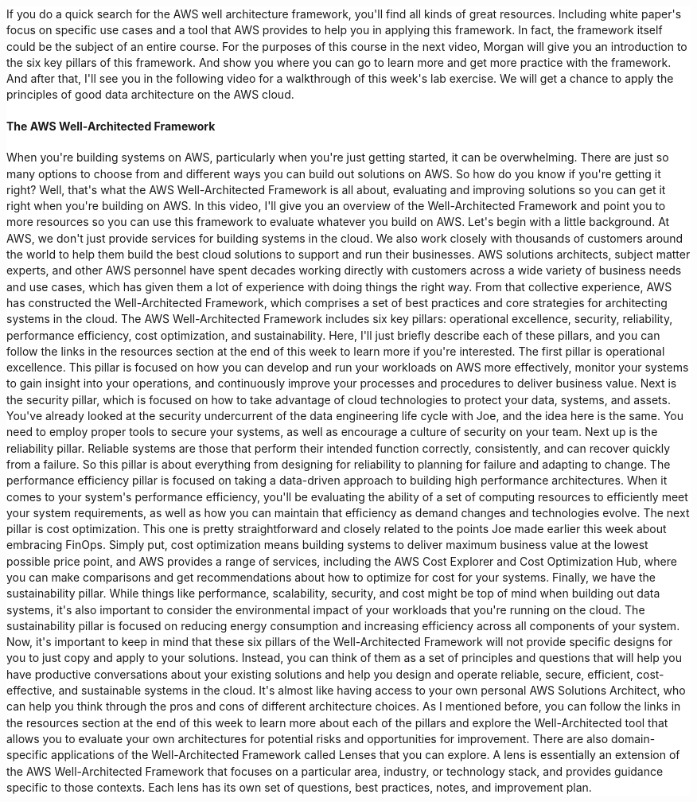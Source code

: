 If you do a quick search for the AWS well architecture framework, you'll find all kinds of great resources. Including white paper's focus on specific use cases and a tool that AWS provides to help you in applying this framework. In fact, the framework itself could be the subject of an entire course. For the purposes of this course in the next video, Morgan will give you an introduction to the six key pillars of this framework. And show you where you can go to learn more and get more practice with the framework. And after that, I'll see you in the following video for a walkthrough of this week's lab exercise. We will get a chance to apply the principles of good data architecture on the AWS cloud. 

#### The AWS Well-Architected Framework
When you're building systems on AWS, particularly when you're just getting started, it can be overwhelming. There are just so many options to choose from and different ways you can build out solutions on AWS. So how do you know if you're getting it right? Well, that's what the AWS Well-Architected Framework is all about, evaluating and improving solutions so you can get it right when you're building on AWS. In this video, I'll give you an overview of the Well-Architected Framework and point you to more resources so you can use this framework to evaluate whatever you build on AWS. Let's begin with a little background. At AWS, we don't just provide services for building systems in the cloud. 
We also work closely with thousands of customers around the world to help them build the best cloud solutions to support and run their businesses. AWS solutions architects, subject matter experts, and other AWS personnel have spent decades working directly with customers across a wide variety of business needs and use cases, which has given them a lot of experience with doing things the right way. From that collective experience, AWS has constructed the Well-Architected Framework, which comprises a set of best practices and core strategies for architecting systems in the cloud. The AWS Well-Architected Framework includes six key pillars: operational excellence, security, reliability, performance efficiency, cost optimization, and sustainability. Here, I'll just briefly describe each of these pillars, and you can follow the links in the resources section at the end of this week to learn more if you're interested. The first pillar is operational excellence. This pillar is focused on how you can develop and run your workloads on AWS more effectively, monitor your systems to gain insight into your operations, and continuously improve your processes and procedures to deliver business value. 
Next is the security pillar, which is focused on how to take advantage of cloud technologies to protect your data, systems, and assets. You've already looked at the security undercurrent of the data engineering life cycle with Joe, and the idea here is the same. You need to employ proper tools to secure your systems, as well as encourage a culture of security on your team. Next up is the reliability pillar. Reliable systems are those that perform their intended function correctly, consistently, and can recover quickly from a failure. So this pillar is about everything from designing for reliability to planning for failure and adapting to change. The performance efficiency pillar is focused on taking a data-driven approach to building high performance architectures. 
When it comes to your system's performance efficiency, you'll be evaluating the ability of a set of computing resources to efficiently meet your system requirements, as well as how you can maintain that efficiency as demand changes and technologies evolve. The next pillar is cost optimization. This one is pretty straightforward and closely related to the points Joe made earlier this week about embracing FinOps. Simply put, cost optimization means building systems to deliver maximum business value at the lowest possible price point, and AWS provides a range of services, including the AWS Cost Explorer and Cost Optimization Hub, where you can make comparisons and get recommendations about how to optimize for cost for your systems. Finally, we have the sustainability pillar. While things like performance, scalability, security, and cost might be top of mind when building out data systems, it's also important to consider the environmental impact of your workloads that you're running on the cloud. The sustainability pillar is focused on reducing energy consumption and increasing efficiency across all components of your system. 
Now, it's important to keep in mind that these six pillars of the Well-Architected Framework will not provide specific designs for you to just copy and apply to your solutions. Instead, you can think of them as a set of principles and questions that will help you have productive conversations about your existing solutions and help you design and operate reliable, secure, efficient, cost-effective, and sustainable systems in the cloud. It's almost like having access to your own personal AWS Solutions Architect, who can help you think through the pros and cons of different architecture choices. As I mentioned before, you can follow the links in the resources section at the end of this week to learn more about each of the pillars and explore the Well-Architected tool that allows you to evaluate your own architectures for potential risks and opportunities for improvement. There are also domain-specific applications of the Well-Architected Framework called Lenses that you can explore. A lens is essentially an extension of the AWS Well-Architected Framework that focuses on a particular area, industry, or technology stack, and provides guidance specific to those contexts. Each lens has its own set of questions, best practices, notes, and improvement plan. 
